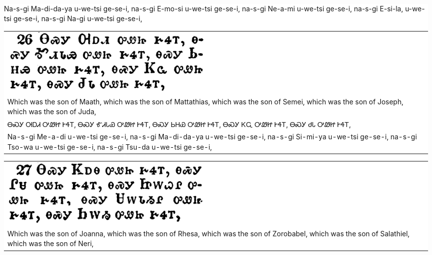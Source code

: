 </tr>
<tr class="even">
<td>Na-s-gi Ma-di-da-ya u-we-tsi ge-se-i, na-s-gi E-mo-si u-we-tsi ge-se-i, na-s-gi Ne-a-mi u-we-tsi ge-se-i, na-s-gi E-si-la, u-we-tsi ge-se-i, na-s-gi Na-gi u-we-tsi ge-se-i,</td>
</tr>
</tbody>
</table>

<table>
<tbody>
<tr class="odd">
<td><a href="030326.png"><img src="030326.png" width="400" /></a></td>
</tr>
<tr class="even">
<td>Which was the son of Maath, which was the son of Mattathias, which was the son of Semei, which was the son of Joseph, which was the son of Juda,</td>
</tr>
<tr class="odd">
<td>ᎾᏍᎩ ᎺᎠᏗ ᎤᏪᏥ ᎨᏎᎢ, ᎾᏍᎩ ᎹᏗᏓᏯ ᎤᏪᏥ ᎨᏎᎢ, ᎾᏍᎩ ᏏᎻᏯ ᎤᏪᏥ ᎨᏎᎢ, ᎾᏍᎩ ᏦᏩ ᎤᏪᏥ ᎨᏎᎢ, ᎾᏍᎩ ᏧᏓ ᎤᏪᏥ ᎨᏎᎢ,</td>
</tr>
<tr class="even">
<td>Na-s-gi Me-a-di u-we-tsi ge-se-i, na-s-gi Ma-di-da-ya u-we-tsi ge-se-i, na-s-gi Si-mi-ya u-we-tsi ge-se-i, na-s-gi Tso-wa u-we-tsi ge-se-i, na-s-gi Tsu-da u-we-tsi ge-se-i,</td>
</tr>
</tbody>
</table>

<table>
<tbody>
<tr class="odd">
<td><a href="030327.png"><img src="030327.png" width="400" /></a></td>
</tr>
<tr class="even">
<td>Which was the son of Joanna, which was the son of Rhesa, which was the son of Zorobabel, which was the son of Salathiel, which was the son of Neri,</td>
</tr>
<tr class="odd">